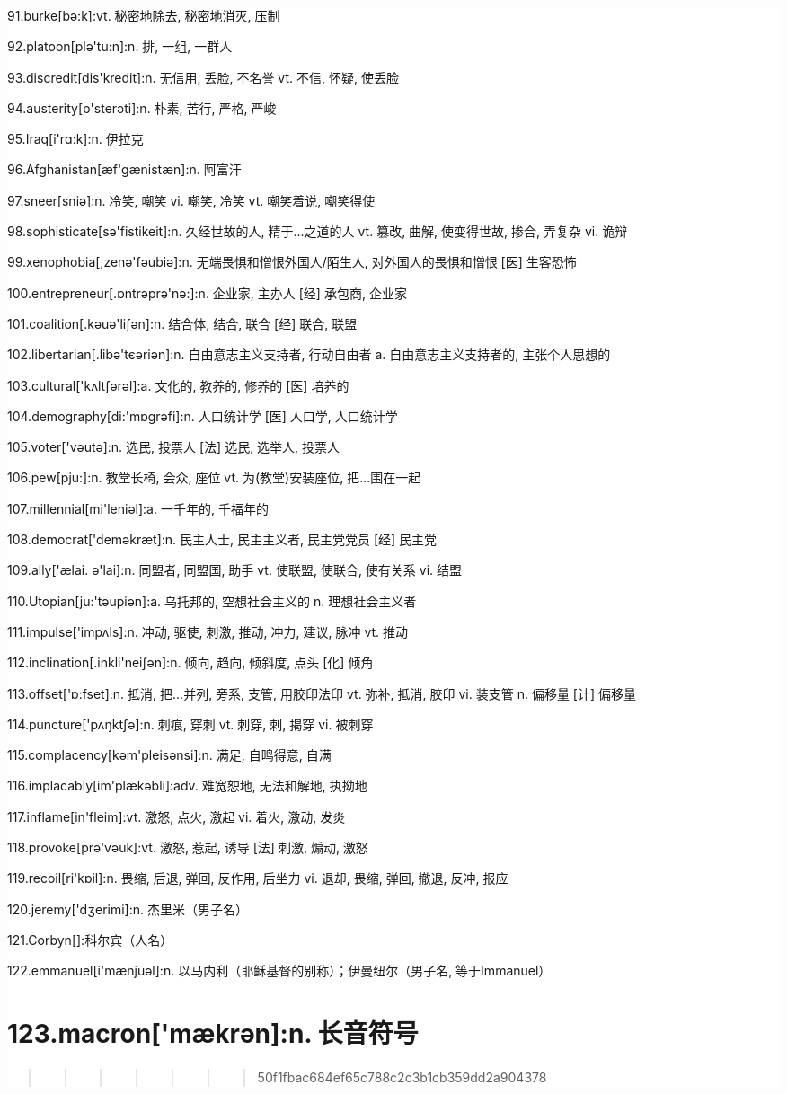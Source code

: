 91.burke[bә:k]:vt. 秘密地除去, 秘密地消灭, 压制 

92.platoon[plә'tu:n]:n. 排, 一组, 一群人 

93.discredit[dis'kredit]:n. 无信用, 丢脸, 不名誉 vt. 不信, 怀疑, 使丢脸 

94.austerity[ɒ'sterәti]:n. 朴素, 苦行, 严格, 严峻 

95.Iraq[i'rɑ:k]:n. 伊拉克 

96.Afghanistan[æf'gænistæn]:n. 阿富汗 

97.sneer[sniә]:n. 冷笑, 嘲笑 vi. 嘲笑, 冷笑 vt. 嘲笑着说, 嘲笑得使 

98.sophisticate[sә'fistikeit]:n. 久经世故的人, 精于...之道的人 vt. 篡改, 曲解, 使变得世故, 掺合, 弄复杂 vi. 诡辩 

99.xenophobia[,zenә'fәubiә]:n. 无端畏惧和憎恨外国人/陌生人, 对外国人的畏惧和憎恨 [医] 生客恐怖 

100.entrepreneur[.ɒntrәprә'nә:]:n. 企业家, 主办人 [经] 承包商, 企业家 

101.coalition[.kәuә'liʃәn]:n. 结合体, 结合, 联合 [经] 联合, 联盟 

102.libertarian[.libә'tєәriәn]:n. 自由意志主义支持者, 行动自由者 a. 自由意志主义支持者的, 主张个人思想的 

103.cultural['kʌltʃәrәl]:a. 文化的, 教养的, 修养的 [医] 培养的 

104.demography[di:'mɒgrәfi]:n. 人口统计学 [医] 人口学, 人口统计学 

105.voter['vәutә]:n. 选民, 投票人 [法] 选民, 选举人, 投票人 

106.pew[pju:]:n. 教堂长椅, 会众, 座位 vt. 为(教堂)安装座位, 把...围在一起 

107.millennial[mi'leniәl]:a. 一千年的, 千福年的 

108.democrat['demәkræt]:n. 民主人士, 民主主义者, 民主党党员 [经] 民主党 

109.ally['ælai. ә'lai]:n. 同盟者, 同盟国, 助手 vt. 使联盟, 使联合, 使有关系 vi. 结盟 

110.Utopian[ju:'tәupiәn]:a. 乌托邦的, 空想社会主义的 n. 理想社会主义者 

111.impulse['impʌls]:n. 冲动, 驱使, 刺激, 推动, 冲力, 建议, 脉冲 vt. 推动 

112.inclination[.inkli'neiʃәn]:n. 倾向, 趋向, 倾斜度, 点头 [化] 倾角 

113.offset['ɒ:fset]:n. 抵消, 把...并列, 旁系, 支管, 用胶印法印 vt. 弥补, 抵消, 胶印 vi. 装支管 n. 偏移量 [计] 偏移量 

114.puncture['pʌŋktʃә]:n. 刺痕, 穿刺 vt. 刺穿, 刺, 揭穿 vi. 被刺穿 

115.complacency[kәm'pleisәnsi]:n. 满足, 自鸣得意, 自满 

116.implacably[im'plækәbli]:adv. 难宽恕地, 无法和解地, 执拗地 

117.inflame[in'fleim]:vt. 激怒, 点火, 激起 vi. 着火, 激动, 发炎 

118.provoke[prә'vәuk]:vt. 激怒, 惹起, 诱导 [法] 刺激, 煽动, 激怒 

119.recoil[ri'kɒil]:n. 畏缩, 后退, 弹回, 反作用, 后坐力 vi. 退却, 畏缩, 弹回, 撤退, 反冲, 报应 

120.jeremy['dʒerimi]:n. 杰里米（男子名） 

121.Corbyn[]:科尔宾（人名） 

122.emmanuel[i'mænjuәl]:n. 以马内利（耶稣基督的别称）；伊曼纽尔（男子名, 等于Immanuel） 

123.macron['mækrәn]:n. 长音符号 
=======
>>>>>>> 50f1fbac684ef65c788c2c3b1cb359dd2a904378


